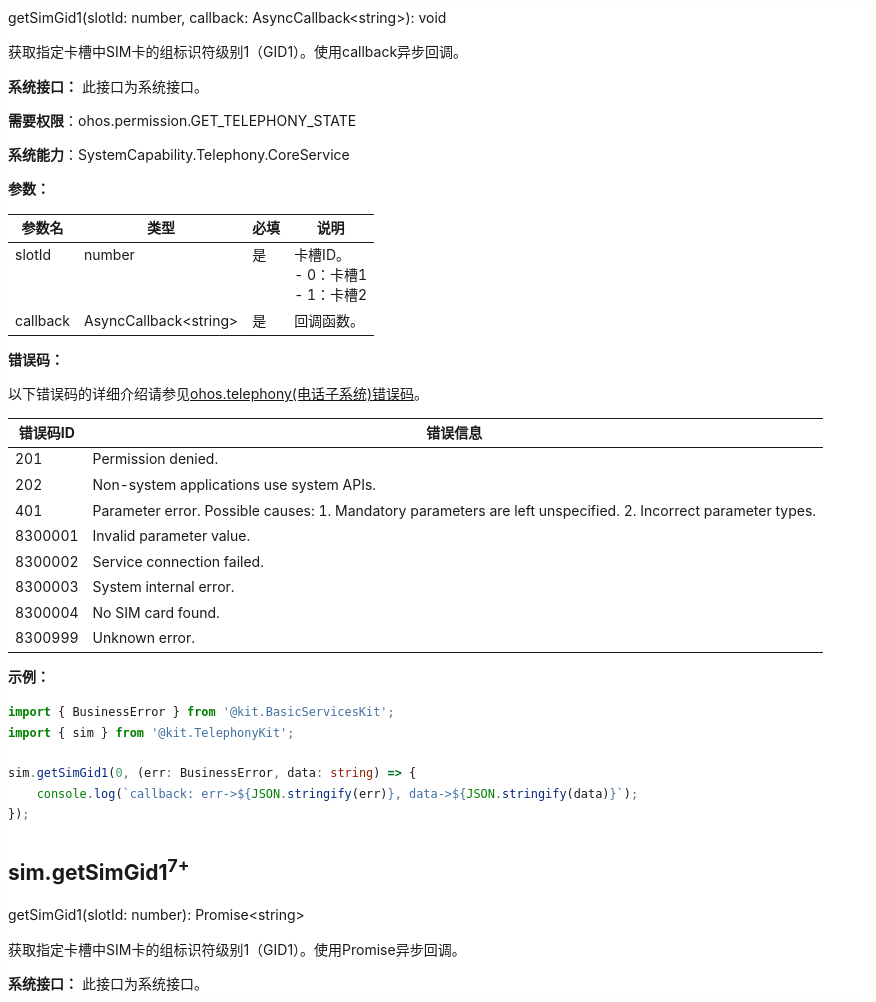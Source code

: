 getSimGid1\(slotId: number, callback: AsyncCallback\<string\>\): void

获取指定卡槽中SIM卡的组标识符级别1（GID1）。使用callback异步回调。

**系统接口：** 此接口为系统接口。

**需要权限**：ohos.permission.GET_TELEPHONY_STATE

**系统能力**：SystemCapability.Telephony.CoreService

**参数：**

| 参数名   | 类型                    | 必填 | 说明                                   |
| -------- | ----------------------- | ---- | -------------------------------------- |
| slotId   | number                  | 是   | 卡槽ID。<br/>- 0：卡槽1<br/>- 1：卡槽2 |
| callback | AsyncCallback\<string\> | 是   | 回调函数。                             |

**错误码：**

以下错误码的详细介绍请参见[ohos.telephony(电话子系统)错误码](errorcode-telephony.md)。

| 错误码ID |                 错误信息                     |
| -------- | -------------------------------------------- |
| 201      | Permission denied.                           |
| 202      | Non-system applications use system APIs.     |
| 401      | Parameter error. Possible causes: 1. Mandatory parameters are left unspecified. 2. Incorrect parameter types.                             |
| 8300001  | Invalid parameter value.                     |
| 8300002  | Service connection failed.                   |
| 8300003  | System internal error.                       |
| 8300004  | No SIM card found.                           |
| 8300999  | Unknown error.                               |

**示例：**

```ts
import { BusinessError } from '@kit.BasicServicesKit';
import { sim } from '@kit.TelephonyKit';

sim.getSimGid1(0, (err: BusinessError, data: string) => {
    console.log(`callback: err->${JSON.stringify(err)}, data->${JSON.stringify(data)}`);
});
```


## sim.getSimGid1<sup>7+</sup>

getSimGid1\(slotId: number\): Promise\<string\>

获取指定卡槽中SIM卡的组标识符级别1（GID1）。使用Promise异步回调。

**系统接口：** 此接口为系统接口。
